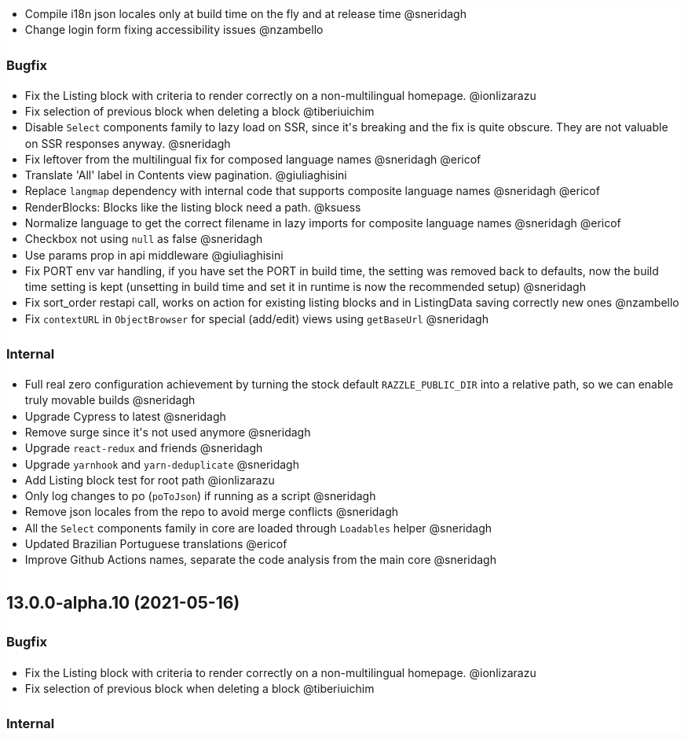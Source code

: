 - Compile i18n json locales only at build time on the fly and at release time @sneridagh
- Change login form fixing accessibility issues @nzambello

### Bugfix

- Fix the Listing block with criteria to render correctly on a non-multilingual homepage. @ionlizarazu
- Fix selection of previous block when deleting a block @tiberiuichim
- Disable `Select` components family to lazy load on SSR, since it's breaking and the fix is quite obscure. They are not valuable on SSR responses anyway. @sneridagh
- Fix leftover from the multilingual fix for composed language names @sneridagh @ericof
- Translate 'All' label in Contents view pagination. @giuliaghisini
- Replace `langmap` dependency with internal code that supports composite language names @sneridagh @ericof
- RenderBlocks: Blocks like the listing block need a path. @ksuess
- Normalize language to get the correct filename in lazy imports for composite language names @sneridagh @ericof
- Checkbox not using `null` as false @sneridagh
- Use params prop in api middleware @giuliaghisini
- Fix PORT env var handling, if you have set the PORT in build time, the setting was
  removed back to defaults, now the build time setting is kept (unsetting in build time
  and set it in runtime is now the recommended setup) @sneridagh
- Fix sort_order restapi call, works on action for existing listing blocks
  and in ListingData saving correctly new ones @nzambello
- Fix `contextURL` in `ObjectBrowser` for special (add/edit) views using `getBaseUrl` @sneridagh

### Internal

- Full real zero configuration achievement by turning the stock default
  `RAZZLE_PUBLIC_DIR` into a relative path, so we can enable truly movable builds
  @sneridagh
- Upgrade Cypress to latest @sneridagh
- Remove surge since it's not used anymore @sneridagh
- Upgrade `react-redux` and friends @sneridagh
- Upgrade `yarnhook` and `yarn-deduplicate` @sneridagh
- Add Listing block test for root path @ionlizarazu
- Only log changes to po (`poToJson`) if running as a script @sneridagh
- Remove json locales from the repo to avoid merge conflicts @sneridagh
- All the `Select` components family in core are loaded through `Loadables` helper @sneridagh
- Updated Brazilian Portuguese translations @ericof
- Improve Github Actions names, separate the code analysis from the main core @sneridagh

## 13.0.0-alpha.10 (2021-05-16)

### Bugfix

- Fix the Listing block with criteria to render correctly on a non-multilingual homepage. @ionlizarazu
- Fix selection of previous block when deleting a block @tiberiuichim

### Internal
